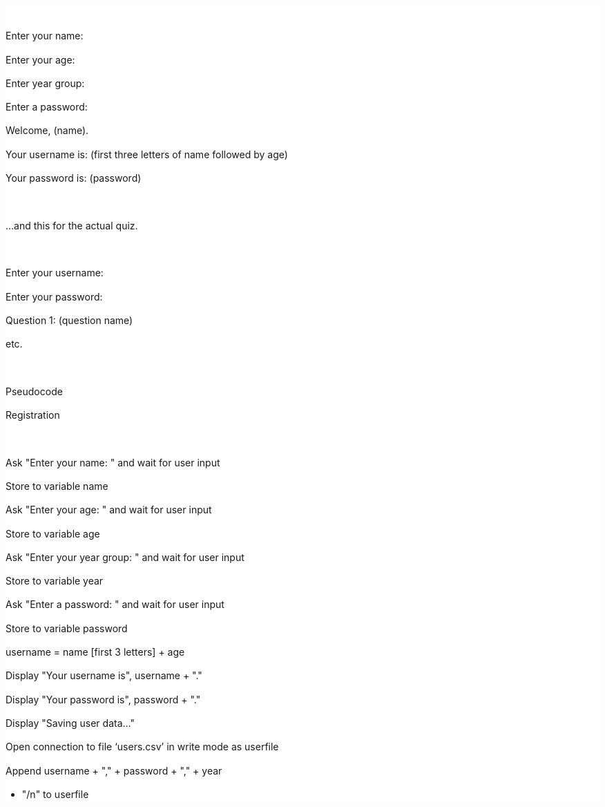  

Enter your name:

Enter your age:

Enter year group:

Enter a password:

Welcome, (name).

Your username is: (first three letters of name followed by
age)

Your password is: (password)

 

…and this for the actual quiz.

 

Enter your username: 

Enter your password:

Question 1: (question name)

etc.

 

Pseudocode

Registration

 

Ask "Enter your name: " and wait for user input

Store to variable name

Ask "Enter your age: " and wait for user input

Store to variable age

Ask "Enter your year group: " and wait for user input

Store to variable year 

Ask "Enter a password: " and wait for user input

Store to variable password

username = name [first 3 letters] + age

Display "Your username is", username + "."

Display "Your password is", password + "."

Display "Saving user data…"

Open connection to file ‘users.csv’ in write mode as userfile

Append username + "," + password + "," + year
+ "/n" to userfile
